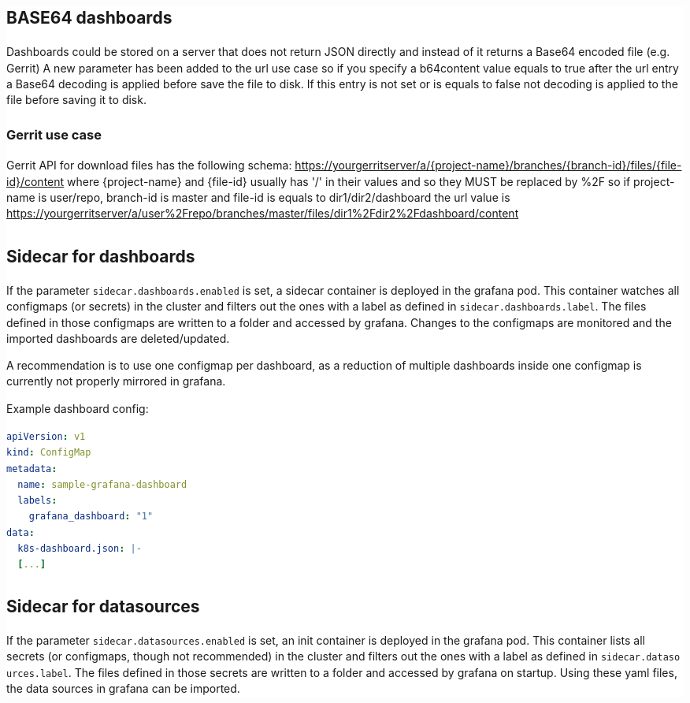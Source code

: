 ## BASE64 dashboards

Dashboards could be stored on a server that does not return JSON directly and instead of it returns a Base64 encoded file (e.g. Gerrit)
A new parameter has been added to the url use case so if you specify a b64content value equals to true after the url entry a Base64 decoding is applied before save the file to disk.
If this entry is not set or is equals to false not decoding is applied to the file before saving it to disk.

### Gerrit use case

Gerrit API for download files has the following schema: <https://yourgerritserver/a/{project-name}/branches/{branch-id}/files/{file-id}/content> where {project-name} and
{file-id} usually has '/' in their values and so they MUST be replaced by %2F so if project-name is user/repo, branch-id is master and file-id is equals to dir1/dir2/dashboard
the url value is <https://yourgerritserver/a/user%2Frepo/branches/master/files/dir1%2Fdir2%2Fdashboard/content>

## Sidecar for dashboards

If the parameter `sidecar.dashboards.enabled` is set, a sidecar container is deployed in the grafana
pod. This container watches all configmaps (or secrets) in the cluster and filters out the ones with
a label as defined in `sidecar.dashboards.label`. The files defined in those configmaps are written
to a folder and accessed by grafana. Changes to the configmaps are monitored and the imported
dashboards are deleted/updated.

A recommendation is to use one configmap per dashboard, as a reduction of multiple dashboards inside
one configmap is currently not properly mirrored in grafana.

Example dashboard config:

```yaml
apiVersion: v1
kind: ConfigMap
metadata:
  name: sample-grafana-dashboard
  labels:
    grafana_dashboard: "1"
data:
  k8s-dashboard.json: |-
  [...]
```

## Sidecar for datasources

If the parameter `sidecar.datasources.enabled` is set, an init container is deployed in the grafana
pod. This container lists all secrets (or configmaps, though not recommended) in the cluster and
filters out the ones with a label as defined in `sidecar.datasources.label`. The files defined in
those secrets are written to a folder and accessed by grafana on startup. Using these yaml files,
the data sources in grafana can be imported.
